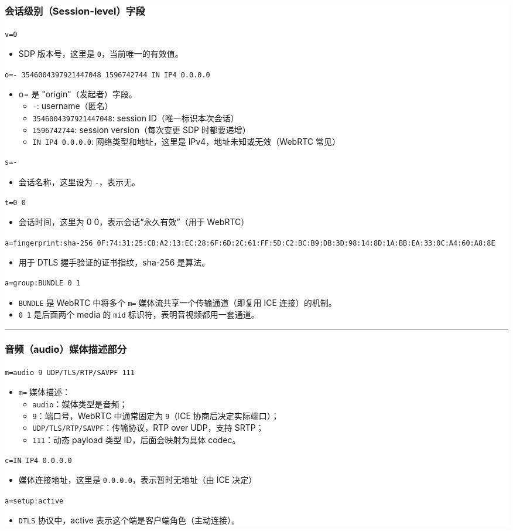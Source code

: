 ### 会话级别（Session-level）字段

```
v=0
```
- SDP 版本号，这里是 `0`，当前唯一的有效值。

```
o=- 3546004397921447048 1596742744 IN IP4 0.0.0.0
```
- o= 是 "origin"（发起者）字段。
    - `-`: username（匿名）
    - `3546004397921447048`: session ID（唯一标识本次会话）
    - `1596742744`: session version（每次变更 SDP 时都要递增）
    - `IN IP4 0.0.0.0`: 网络类型和地址，这里是 IPv4，地址未知或无效（WebRTC 常见）

```
s=-
```
- 会话名称，这里设为 `-`，表示无。

```
t=0 0
```
- 会话时间，这里为 0 0，表示会话“永久有效”（用于 WebRTC）

```
a=fingerprint:sha-256 0F:74:31:25:CB:A2:13:EC:28:6F:6D:2C:61:FF:5D:C2:BC:B9:DB:3D:98:14:8D:1A:BB:EA:33:0C:A4:60:A8:8E
```
- 用于 DTLS 握手验证的证书指纹，sha-256 是算法。

```
a=group:BUNDLE 0 1
```
- `BUNDLE` 是 WebRTC 中将多个 `m=` 媒体流共享一个传输通道（即复用 ICE 连接）的机制。
- `0 1` 是后面两个 media 的 `mid` 标识符，表明音视频都用一套通道。

---

### 音频（audio）媒体描述部分

```
m=audio 9 UDP/TLS/RTP/SAVPF 111
```
- `m=` 媒体描述：
    - `audio`：媒体类型是音频；
    - `9`：端口号，WebRTC 中通常固定为 `9`（ICE 协商后决定实际端口）；
    - `UDP/TLS/RTP/SAVPF`：传输协议，RTP over UDP，支持 SRTP；
    - `111`：动态 payload 类型 ID，后面会映射为具体 codec。

```
c=IN IP4 0.0.0.0
```
- 媒体连接地址，这里是 `0.0.0.0`，表示暂时无地址（由 ICE 决定）

```
a=setup:active
```
- `DTLS` 协议中，active 表示这个端是客户端角色（主动连接）。
